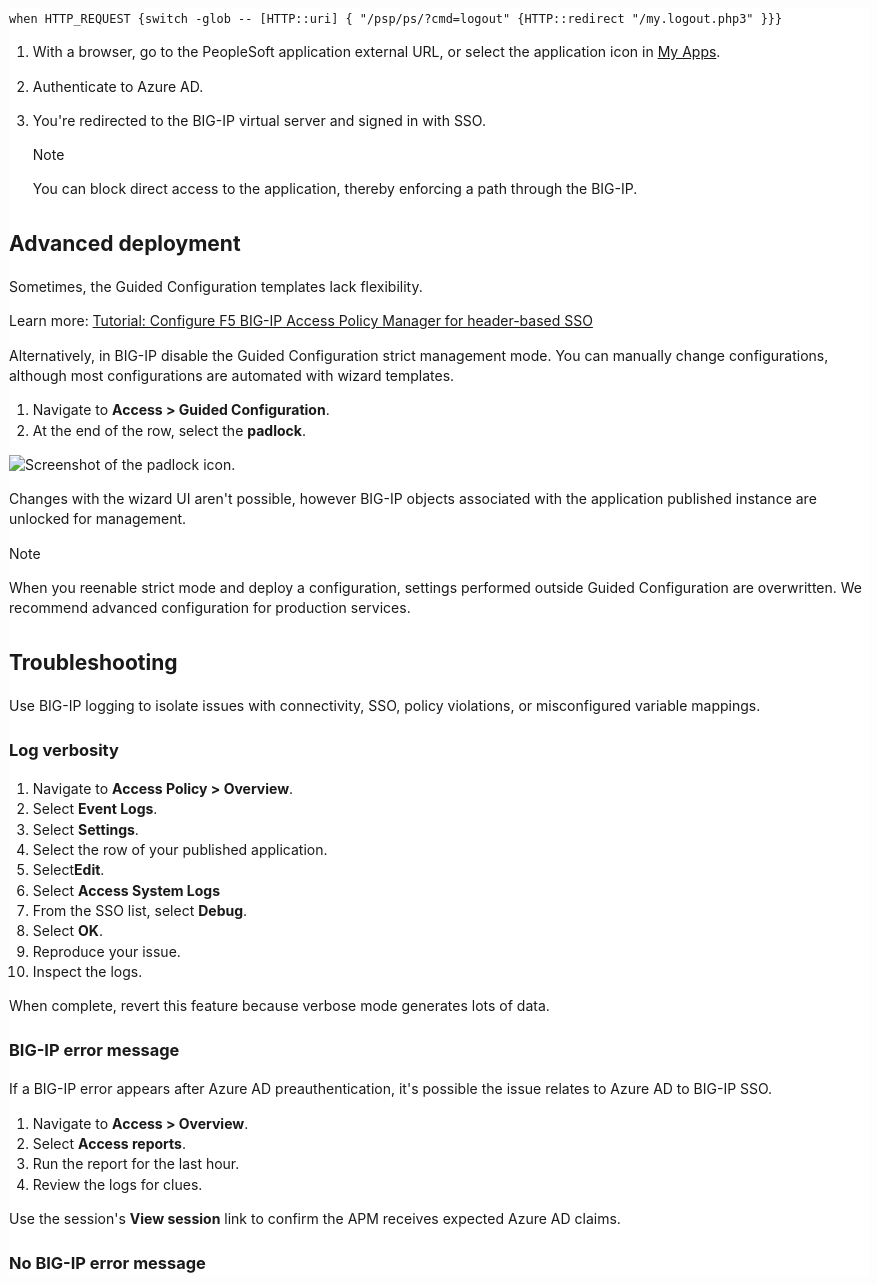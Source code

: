    ```when HTTP_REQUEST {switch -glob -- [HTTP::uri] { "/psp/ps/?cmd=logout" {HTTP::redirect "/my.logout.php3" }}}```
1. With a browser, go to the PeopleSoft application external URL, or select the application icon in [My Apps](https://myapps.microsoft.com/). 
2. Authenticate to Azure AD.
3. You're redirected to the BIG-IP virtual server and signed in with SSO.

   > [!NOTE]
   > You can block direct access to the application, thereby enforcing a path through the BIG-IP.

## Advanced deployment

Sometimes, the Guided Configuration templates lack flexibility. 

Learn more: [Tutorial: Configure F5 BIG-IP Access Policy Manager for header-based SSO](./f5-big-ip-header-advanced.md) 

Alternatively, in BIG-IP disable the Guided Configuration strict management mode. You can manually change configurations, although most configurations are automated with wizard templates.

1. Navigate to **Access > Guided Configuration**.
2. At the end of the row, select the **padlock**.

![Screenshot of the padlock icon.](./media/f5-big-ip-oracle/strict-mode-padlock.png)

Changes with the wizard UI aren't possible, however BIG-IP objects associated with the application published instance are unlocked for management.

   > [!NOTE] 
   > When you reenable strict mode and deploy a configuration, settings performed outside Guided Configuration are overwritten. We recommend advanced configuration for production services.
 
## Troubleshooting

Use BIG-IP logging to isolate issues with connectivity, SSO, policy violations, or misconfigured variable mappings. 

### Log verbosity

1. Navigate to **Access Policy > Overview**.
2. Select **Event Logs**.
3. Select **Settings**.
4. Select the row of your published application. 
5. Select**Edit**.
6. Select **Access System Logs**
7. From the SSO list, select **Debug**.
8. Select **OK**.
9. Reproduce your issue.
10. Inspect the logs.

When complete, revert this feature because verbose mode generates lots of data. 

### BIG-IP error message

If a BIG-IP error appears after Azure AD preauthentication, it's possible the issue relates to Azure AD to BIG-IP SSO.

1. Navigate to **Access > Overview**.
2. Select **Access reports**.
3. Run the report for the last hour.
4. Review the logs for clues. 

Use the session's **View session** link to confirm the APM receives expected Azure AD claims.

### No BIG-IP error message
   ```